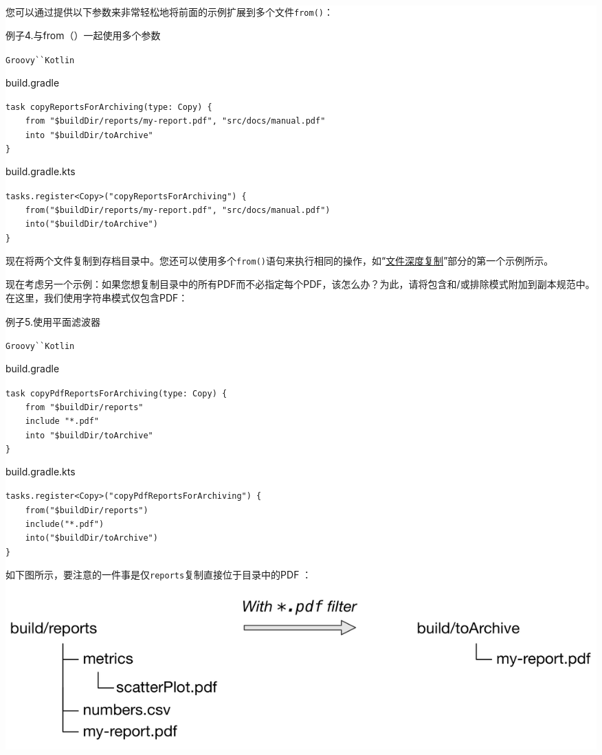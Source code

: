 您可以通过提供以下参数来非常轻松地将前面的示例扩展到多个文件`from()`：

例子4.与from（）一起使用多个参数

`Groovy``Kotlin`

build.gradle

    
    
    task copyReportsForArchiving(type: Copy) {
        from "$buildDir/reports/my-report.pdf", "src/docs/manual.pdf"
        into "$buildDir/toArchive"
    }

build.gradle.kts

    
    
    tasks.register<Copy>("copyReportsForArchiving") {
        from("$buildDir/reports/my-report.pdf", "src/docs/manual.pdf")
        into("$buildDir/toArchive")
    }

现在将两个文件复制到存档目录中。您还可以使用多个`from()`语句来执行相同的操作，如“[文件深度复制](#%E6%B7%B1%E5%BA%A6%E5%A4%8D%E5%88%B6%E6%96%87%E4%BB%B6)”部分的第一个示例所示。

现在考虑另一个示例：如果您想复制目录中的所有PDF而不必指定每个PDF，该怎么办？为此，请将包含和/或排除模式附加到副本规范中。在这里，我们使用字符串模式仅包含PDF：

例子5.使用平面滤波器

`Groovy``Kotlin`

build.gradle

    
    
    task copyPdfReportsForArchiving(type: Copy) {
        from "$buildDir/reports"
        include "*.pdf"
        into "$buildDir/toArchive"
    }

build.gradle.kts

    
    
    tasks.register<Copy>("copyPdfReportsForArchiving") {
        from("$buildDir/reports")
        include("*.pdf")
        into("$buildDir/toArchive")
    }

如下图所示，要注意的一件事是仅`reports`复制直接位于目录中的PDF ：

![使用平面过滤器复制示例](img/copy-with-flat-filter-example.png)
